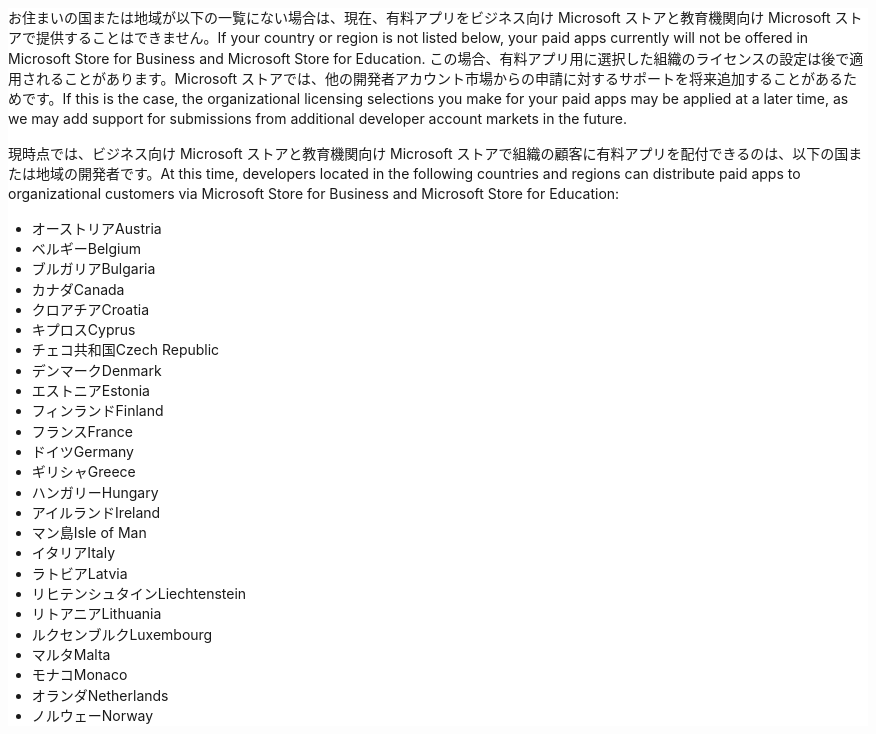 
<span data-ttu-id="fc064-138">お住まいの国または地域が以下の一覧にない場合は、現在、有料アプリをビジネス向け Microsoft ストアと教育機関向け Microsoft ストアで提供することはできません。</span><span class="sxs-lookup"><span data-stu-id="fc064-138">If your country or region is not listed below, your paid apps currently will not be offered in Microsoft Store for Business and Microsoft Store for Education.</span></span> <span data-ttu-id="fc064-139">この場合、有料アプリ用に選択した組織のライセンスの設定は後で適用されることがあります。Microsoft ストアでは、他の開発者アカウント市場からの申請に対するサポートを将来追加することがあるためです。</span><span class="sxs-lookup"><span data-stu-id="fc064-139">If this is the case, the organizational licensing selections you make for your paid apps may be applied at a later time, as we may add support for submissions from additional developer account markets in the future.</span></span>

<span data-ttu-id="fc064-140">現時点では、ビジネス向け Microsoft ストアと教育機関向け Microsoft ストアで組織の顧客に有料アプリを配付できるのは、以下の国または地域の開発者です。</span><span class="sxs-lookup"><span data-stu-id="fc064-140">At this time, developers located in the following countries and regions can distribute paid apps to organizational customers via Microsoft Store for Business and Microsoft Store for Education:</span></span>

- <span data-ttu-id="fc064-141">オーストリア</span><span class="sxs-lookup"><span data-stu-id="fc064-141">Austria</span></span>
- <span data-ttu-id="fc064-142">ベルギー</span><span class="sxs-lookup"><span data-stu-id="fc064-142">Belgium</span></span>
- <span data-ttu-id="fc064-143">ブルガリア</span><span class="sxs-lookup"><span data-stu-id="fc064-143">Bulgaria</span></span>
- <span data-ttu-id="fc064-144">カナダ</span><span class="sxs-lookup"><span data-stu-id="fc064-144">Canada</span></span>
- <span data-ttu-id="fc064-145">クロアチア</span><span class="sxs-lookup"><span data-stu-id="fc064-145">Croatia</span></span>
- <span data-ttu-id="fc064-146">キプロス</span><span class="sxs-lookup"><span data-stu-id="fc064-146">Cyprus</span></span>
- <span data-ttu-id="fc064-147">チェコ共和国</span><span class="sxs-lookup"><span data-stu-id="fc064-147">Czech Republic</span></span>
- <span data-ttu-id="fc064-148">デンマーク</span><span class="sxs-lookup"><span data-stu-id="fc064-148">Denmark</span></span>
- <span data-ttu-id="fc064-149">エストニア</span><span class="sxs-lookup"><span data-stu-id="fc064-149">Estonia</span></span>
- <span data-ttu-id="fc064-150">フィンランド</span><span class="sxs-lookup"><span data-stu-id="fc064-150">Finland</span></span>
- <span data-ttu-id="fc064-151">フランス</span><span class="sxs-lookup"><span data-stu-id="fc064-151">France</span></span>
- <span data-ttu-id="fc064-152">ドイツ</span><span class="sxs-lookup"><span data-stu-id="fc064-152">Germany</span></span>
- <span data-ttu-id="fc064-153">ギリシャ</span><span class="sxs-lookup"><span data-stu-id="fc064-153">Greece</span></span>
- <span data-ttu-id="fc064-154">ハンガリー</span><span class="sxs-lookup"><span data-stu-id="fc064-154">Hungary</span></span>
- <span data-ttu-id="fc064-155">アイルランド</span><span class="sxs-lookup"><span data-stu-id="fc064-155">Ireland</span></span>
- <span data-ttu-id="fc064-156">マン島</span><span class="sxs-lookup"><span data-stu-id="fc064-156">Isle of Man</span></span>
- <span data-ttu-id="fc064-157">イタリア</span><span class="sxs-lookup"><span data-stu-id="fc064-157">Italy</span></span>
- <span data-ttu-id="fc064-158">ラトビア</span><span class="sxs-lookup"><span data-stu-id="fc064-158">Latvia</span></span>
- <span data-ttu-id="fc064-159">リヒテンシュタイン</span><span class="sxs-lookup"><span data-stu-id="fc064-159">Liechtenstein</span></span>
- <span data-ttu-id="fc064-160">リトアニア</span><span class="sxs-lookup"><span data-stu-id="fc064-160">Lithuania</span></span>
- <span data-ttu-id="fc064-161">ルクセンブルク</span><span class="sxs-lookup"><span data-stu-id="fc064-161">Luxembourg</span></span>
- <span data-ttu-id="fc064-162">マルタ</span><span class="sxs-lookup"><span data-stu-id="fc064-162">Malta</span></span>
- <span data-ttu-id="fc064-163">モナコ</span><span class="sxs-lookup"><span data-stu-id="fc064-163">Monaco</span></span>
- <span data-ttu-id="fc064-164">オランダ</span><span class="sxs-lookup"><span data-stu-id="fc064-164">Netherlands</span></span>
- <span data-ttu-id="fc064-165">ノルウェー</span><span class="sxs-lookup"><span data-stu-id="fc064-165">Norway</span></span>